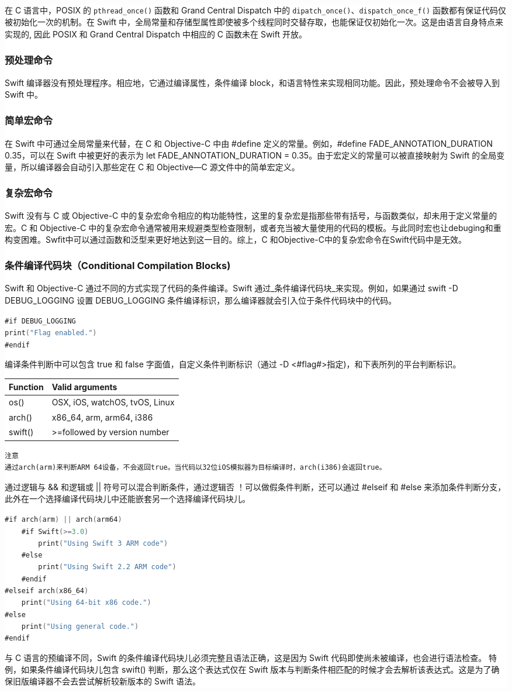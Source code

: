 在 C 语言中，POSIX 的 `pthread_once()` 函数和 Grand Central Dispatch 中的 `dipatch_once()`、`dispatch_once_f()` 函数都有保证代码仅被初始化一次的机制。在 Swift 中，全局常量和存储型属性即使被多个线程同时交替存取，也能保证仅初始化一次。这是由语言自身特点来实现的, 因此 POSIX 和 Grand Central Dispatch 中相应的 C 函数未在 Swift 开放。

### 预处理命令
Swift 编译器没有预处理程序。相应地，它通过编译属性，条件编译 block，和语言特性来实现相同功能。因此，预处理命令不会被导入到 Swift 中。

### 简单宏命令

在 Swift 中可通过全局常量来代替，在 C 和 Objective-C 中由 #define 定义的常量。例如，#define FADE\_ANNOTATION\_DURATION 0.35，可以在 Swift 中被更好的表示为 let FADE\_ANNOTATION\_DURATION = 0.35。由于宏定义的常量可以被直接映射为 Swift 的全局变量，所以编译器会自动引入那些定在 C 和 Objective—C 源文件中的简单宏定义。

### 复杂宏命令

Swift 没有与 C 或 Objective-C 中的复杂宏命令相应的构功能特性，这里的复杂宏是指那些带有括号，与函数类似，却未用于定义常量的宏。C 和 Objective-C 中的复杂宏命令通常被用来规避类型检查限制，或者充当被大量使用的代码的模板。与此同时宏也让debuging和重构变困难。Swfit中可以通过函数和泛型来更好地达到这一目的。综上，C 和Objective-C中的复杂宏命令在Swift代码中是无效。

### 条件编译代码块（Conditional Compilation Blocks)

Swift 和 Objective-C 通过不同的方式实现了代码的条件编译。Swift 通过_条件编译代码块_来实现。例如，如果通过 swift -D DEBUG_LOGGING 设置 DEBUG_LOGGING 条件编译标识，那么编译器就会引入位于条件代码块中的代码。

``` Swift
#if DEBUG_LOGGING
print("Flag enabled.")
#endif
```

编译条件判断中可以包含 true 和 false 字面值，自定义条件判断标识（通过 -D <#flag#>指定)，和下表所列的平台判断标识。

|   Function    | Valid arguments|
|:--------------|:---------------|
|os()|OSX, iOS, watchOS, tvOS, Linux|
|arch()|x86_64, arm, arm64, i386|
|swift()|>=followed by version number|

	注意
	通过arch(arm)来判断ARM 64设备，不会返回true。当代码以32位iOS模拟器为目标编译时，arch(i386)会返回true。
	
通过逻辑与 && 和逻辑或 || 符号可以混合判断条件，通过逻辑否 ！可以做假条件判断，还可以通过 #elseif 和 #else 来添加条件判断分支，此外在一个选择编译代码块儿中还能嵌套另一个选择编译代码块儿。

``` Swift
#if arch(arm) || arch(arm64)
	#if Swift(>=3.0)
		print("Using Swift 3 ARM code")
	#else
		print("Using Swift 2.2 ARM code")
	#endif
#elseif arch(x86_64)
	print("Using 64-bit x86 code.")
#else
	print("Using general code.")
#endif
```

与 C 语言的预编译不同，Swift 的条件编译代码块儿必须完整且语法正确，这是因为 Swift 代码即使尚未被编译，也会进行语法检查。
特例，如果条件编译代码块儿包含 swift() 判断，那么这个表达式仅在 Swift 版本与判断条件相匹配的时候才会去解析该表达式。这是为了确保旧版编译器不会去尝试解析较新版本的 Swift 语法。










